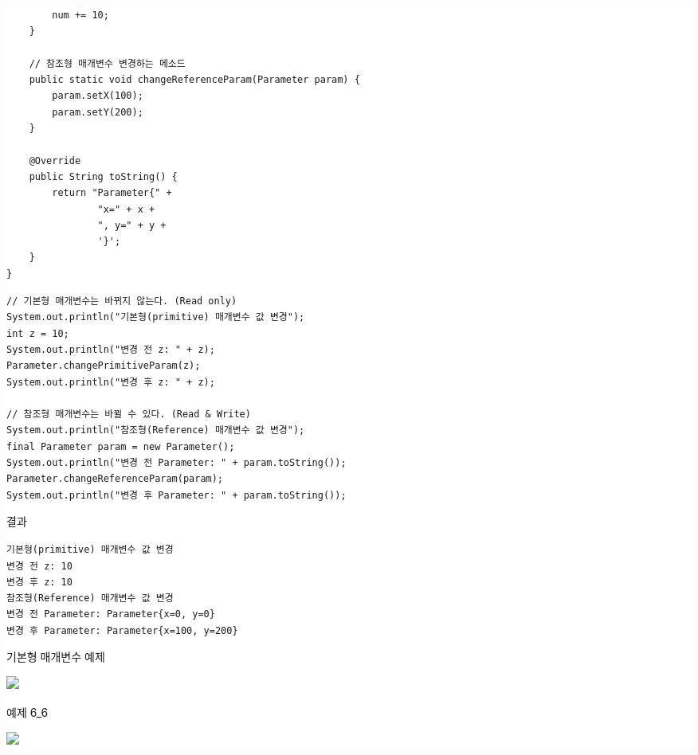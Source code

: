 ```
        num += 10;
    }

    // 참조형 매개변수 변경하는 메소드
    public static void changeReferenceParam(Parameter param) {
        param.setX(100);
        param.setY(200);
    }

    @Override
    public String toString() {
        return "Parameter{" +
                "x=" + x +
                ", y=" + y +
                '}';
    }
}
```

```
// 기본형 매개변수는 바뀌지 않는다. (Read only)
System.out.println("기본형(primitive) 매개변수 값 변경");
int z = 10;
System.out.println("변경 전 z: " + z);
Parameter.changePrimitiveParam(z);
System.out.println("변경 후 z: " + z);

// 참조형 매개변수는 바뀔 수 있다. (Read & Write)
System.out.println("참조형(Reference) 매개변수 값 변경");
final Parameter param = new Parameter();
System.out.println("변경 전 Parameter: " + param.toString());
Parameter.changeReferenceParam(param);
System.out.println("변경 후 Parameter: " + param.toString());
```

결과

```
기본형(primitive) 매개변수 값 변경
변경 전 z: 10
변경 후 z: 10
참조형(Reference) 매개변수 값 변경
변경 전 Parameter: Parameter{x=0, y=0}
변경 후 Parameter: Parameter{x=100, y=200}
```
기본형 매개변수 예제


![](https://blog.kakaocdn.net/dn/cJUmei/btqS4NACZ9K/KFQOQvDvkOQm7zbHaP3P71/img.png)

예제 6_6

![](https://blog.kakaocdn.net/dn/mOojv/btqS4Ngjtmh/xuuOcgR8bj29IMUKPPWVGK/img.png)
